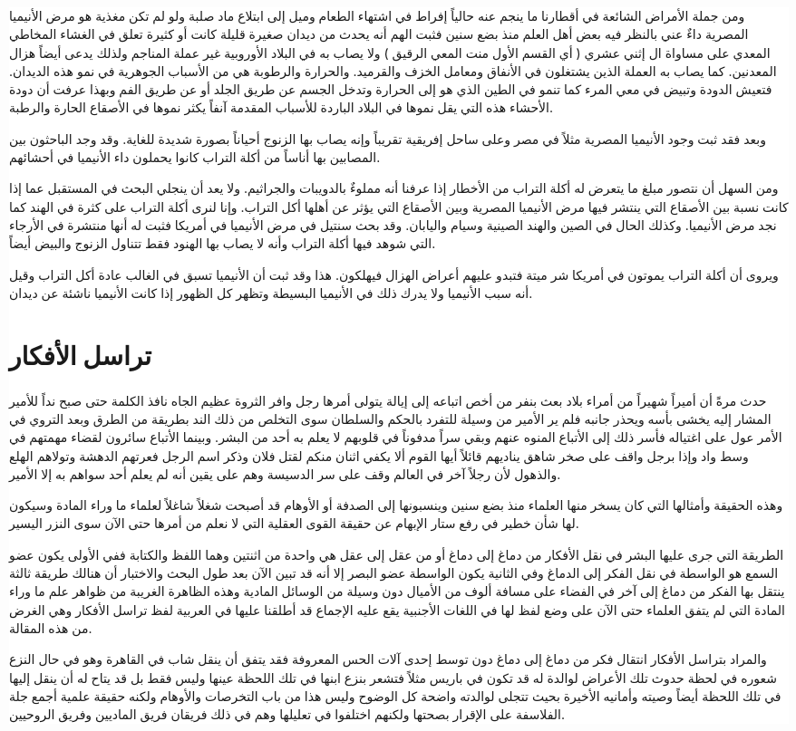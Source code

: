  ومن جملة الأمراض الشائعة في أقطارنا ما ينجم عنه حالياً إفراط في اشتهاء الطعام وميل إلى ابتلاع ماد صلبة ولو لم تكن مغذية هو مرض الأنيميا المصرية داءٌ عني بالنظر فيه بعض أهل العلم منذ بضع سنين فثبت الهم أنه يحدث من ديدان صغيرة قليلة كانت أو كثيرة تعلق في الغشاء المخاطي المعدي على مساواة ال  إثني  عشري ( أي القسم الأول منت المعي الرقيق ) ولا يصاب به في البلاد الأوروبية غير عملة المناجم ولذلك يدعى أيضاً هزال المعدنين. كما يصاب به العملة الذين يشتغلون في الأنفاق ومعامل الخزف والقرميد. والحرارة والرطوبة هي من الأسباب الجوهرية في نمو هذه الديدان. فتعيش الدودة وتبيض   في معي المرء كما تنمو في الطين الذي هو إلى الحرارة وتدخل الجسم عن طريق الجلد أو عن طريق الفم وبهذا عرفت أن دودة الأحشاء هذه التي يقل نموها في البلاد الباردة للأسباب المقدمة آنفاً يكثر نموها في الأصقاع الحارة والرطبة. 

 وبعد فقد ثبت وجود الأنيميا المصرية مثلاً في مصر وعلى ساحل إفريقية تقريباً وإنه يصاب بها الزنوج أحياناً بصورة شديدة للغاية. وقد وجد الباحثون بين المصابين بها أناساً من أكلة التراب كانوا يحملون داء الأنيميا في أحشائهم. 

 ومن السهل أن نتصور مبلغ ما يتعرض له أكلة التراب من الأخطار إذا عرفنا أنه مملوءٌ بالدويبات والجراثيم. ولا يعد أن ينجلي البحث في المستقبل عما إذا كانت نسبة بين الأصقاع التي ينتشر فيها مرض الأنيميا المصرية وبين الأصقاع التي يؤثر عن أهلها أكل التراب. وإنا لنرى أكلة التراب على كثرة في الهند كما نجد مرض الأنيميا. وكذلك الحال في الصين والهند الصينية وسيام واليابان. وقد بحث سنتيل في مرض الأنيميا في أمريكا فثبت له أنها منتشرة في الأرجاء التي شوهد فيها أكلة التراب وأنه لا يصاب بها الهنود فقط تتناول الزنوج والبيض أيضاً. 

 ويروى أن أكلة التراب يموتون في أمريكا شر ميتة فتبدو عليهم أعراض الهزال فيهلكون.   هذا وقد ثبت أن الأنيميا تسبق في الغالب عادة أكل التراب وقيل أنه سبب الأنيميا ولا يدرك ذلك في الأنيميا البسيطة وتظهر كل الظهور إذا كانت الأنيميا ناشئة عن ديدان.  
 

#  تراسل الأفكار 


 حدث مرةً أن أميراً شهيراً من أمراء بلاد بعث بنفر من أخص اتباعه إلى إيالة يتولى أمرها رجل وافر الثروة عظيم الجاه نافذ الكلمة حتى صبح نداً للأمير المشار إليه يخشى بأسه ويحذر جانبه فلم ير الأمير من وسيلة للتفرد بالحكم والسلطان سوى التخلص من ذلك الند بطريقة من الطرق وبعد التروي في الأمر عول على اغتياله فأسر ذلك إلى الأتباع المنوه عنهم وبقي سراً مدفوناً في قلوبهم لا يعلم به  أحد  من البشر. وبينما الأتباع سائرون لقضاء مهمتهم في وسط واد وإذا برجل واقف على صخر شاهق يناديهم قائلاً أيها القوم ألا يكفي  اثنان  منكم لقتل فلان وذكر اسم الرجل فعرتهم الدهشة وتولاهم الهلع والذهول لأن رجلاً آخر في العالم وقف على سر الدسيسة وهم على يقين أنه لم يعلم  أحد  سواهم به إلا الأمير. 

 وهذه الحقيقة وأمثالها التي كان يسخر منها العلماء منذ بضع سنين وينسبونها إلى الصدفة أو الأوهام قد أصبحت شغلاً شاغلاً لعلماء ما وراء المادة وسيكون لها شأن خطير في رفع ستار الإبهام عن حقيقة القوى العقلية التي لا نعلم من أمرها حتى الآن سوى النزر اليسير. 

 الطريقة التي جرى عليها البشر في نقل الأفكار من دماغ إلى دماغ أو من عقل إلى عقل هي واحدة من  اثنتين  وهما اللفظ والكتابة ففي الأولى يكون عضو السمع هو الواسطة في نقل الفكر إلى الدماغ وفي الثانية يكون الواسطة عضو البصر إلا أنه قد تبين الآن بعد طول البحث والاختبار أن هنالك طريقة ثالثة ينتقل بها الفكر من دماغ إلى آخر في الفضاء على مسافة ألوف من الأميال دون وسيلة من الوسائل المادية وهذه الظاهرة الغريبة من ظواهر علم ما وراء المادة التي لم يتفق   العلماء حتى الآن على وضع لفظ لها في اللغات الأجنبية يقع عليه الإجماع قد أطلقنا عليها في العربية لفظ تراسل الأفكار وهي الغرض من هذه المقالة. 

 والمراد بتراسل الأفكار انتقال فكر من دماغ إلى دماغ دون توسط  إحدى  آلات الحس المعروفة فقد يتفق أن ينقل شاب في القاهرة وهو في حال النزع شعوره في لحظة حدوث تلك الأعراض لوالدة له قد تكون في باريس مثلاً فتشعر بنزع ابنها في تلك اللحظة عينها وليس فقط بل قد يتاح له أن ينقل إليها في تلك اللحظة أيضاً وصيته وأمانيه الأخيرة بحيث تتجلى لوالدته واضحة كل الوضوح وليس هذا من باب التخرصات والأوهام ولكنه حقيقة   علمية أجمع جلة الفلاسفة على الإقرار بصحتها ولكنهم اختلفوا في تعليلها وهم في ذلك فريقان فريق الماديين وفريق الروحيين. 
